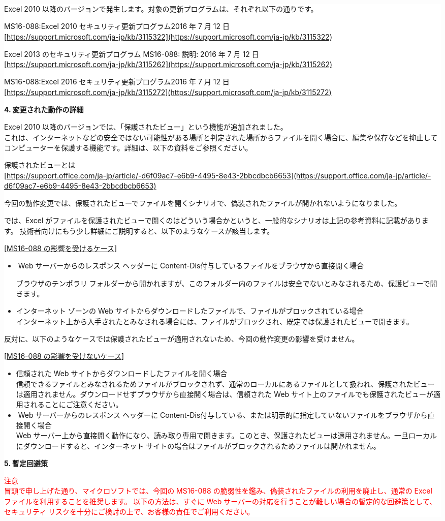 Excel 2010 以降のバージョンで発生します。対象の更新プログラムは、それぞれ以下の通りです。

  

MS16-088:Excel 2010 セキュリティ更新プログラム2016 年 7 月 12 日  
[https://support.microsoft.com/ja-jp/kb/3115322](https://support.microsoft.com/ja-jp/kb/3115322)

  

Excel 2013 のセキュリティ更新プログラム MS16-088: 説明: 2016 年 7 月 12 日  
[https://support.microsoft.com/ja-jp/kb/3115262](https://support.microsoft.com/ja-jp/kb/3115262)

  

MS16-088:Excel 2016 セキュリティ更新プログラム2016 年 7 月 12 日  
[https://support.microsoft.com/ja-jp/kb/3115272](https://support.microsoft.com/ja-jp/kb/3115272)  
  
**4\. 変更された動作の詳細**  

Excel 2010 以降のバージョンでは、「保護されたビュー」という機能が追加されました。  
これは、インターネットなどの安全ではない可能性がある場所と判定された場所からファイルを開く場合に、編集や保存などを抑止してコンピューターを保護する機能です。詳細は、以下の資料をご参照ください。

  

保護されたビューとは  
[https://support.office.com/ja-jp/article/-d6f09ac7-e6b9-4495-8e43-2bbcdbcb6653](https://support.office.com/ja-jp/article/-d6f09ac7-e6b9-4495-8e43-2bbcdbcb6653)

  

今回の動作変更では、保護されたビューでファイルを開くシナリオで、偽装されたファイルが開かれないようになりました。  

では、Excel がファイルを保護されたビューで開くのはどういう場合かというと、一般的なシナリオは上記の参考資料に記載があります。 技術者向けにもう少し詳細にご説明すると、以下のようなケースが該当します。

  

\[<u>MS16-088 の影響を受けるケース</u>\]  

*    Web サーバーからのレスポンス ヘッダーに Content-Dis付与しているファイルをブラウザから直接開く場合  
      
    ブラウザのテンポラリ フォルダーから開かれますが、このフォルダー内のファイルは安全でないとみなされるため、保護ビューで開きます。
*   インターネット ゾーンの Web サイトからダウンロードしたファイルで、ファイルがブロックされている場合  
    インターネット上から入手されたとみなされる場合には、ファイルがブロックされ、既定では保護されたビューで開きます。

  

反対に、以下のようなケースでは保護されたビューが適用されないため、今回の動作変更の影響を受けません。  

\[<u>MS16-088 の影響を受けないケース</u>\]  

*   信頼された Web サイトからダウンロードしたファイルを開く場合  
    信頼できるファイルとみなされるためファイルがブロックされず、通常のローカルにあるファイルとして扱われ、保護されたビューは適用されません。ダウンロードせずブラウザから直接開く場合は、信頼された Web サイト上のファイルでも保護されたビューが適用されることにご注意ください。
*    Web サーバーからのレスポンス ヘッダーに Content-Dis付与している、または明示的に指定していないファイルをブラウザから直接開く場合  
    Web サーバー上から直接開く動作になり、読み取り専用で開きます。このとき、保護されたビューは適用されません。一旦ローカルにダウンロードすると、インターネット サイトの場合はファイルがブロックされるためファイルは開かれません。

  
  
**5\. 暫定回避策**  
<div style="color:#ff0000">
注意  
</div>
<div style="color:#ff0000">
冒頭で申し上げた通り、マイクロソフトでは、今回の MS16-088 の脆弱性を鑑み、偽装されたファイルの利用を廃止し、通常の Excel ファイルを利用することを推奨します。 以下の方法は、すぐに Web サーバーの対応を行うことが難しい場合の暫定的な回避策として、セキュリティ リスクを十分にご検討の上で、お客様の責任でご利用ください。  
</div>
  